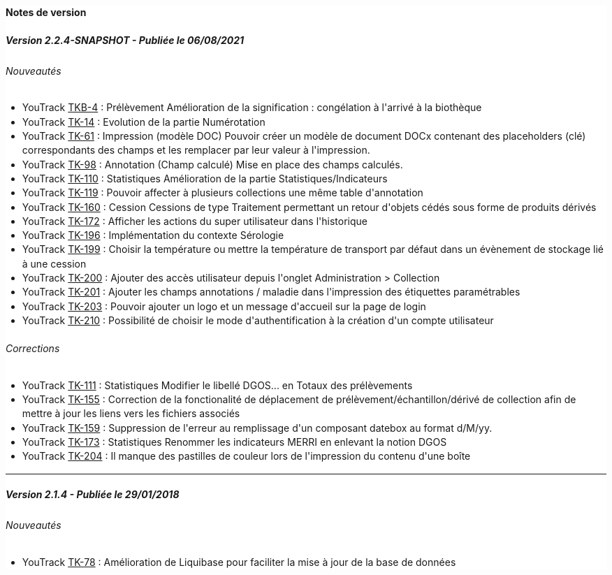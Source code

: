 #### Notes de version

##### Version 2.2.4-SNAPSHOT - Publiée le 06/08/2021
###### Nouveautés
- YouTrack [TKB-4](https://tumorotek.myjetbrains.com/youtrack/issue/TKB-4) : <span class="badge badge-prelevement">Prélèvement</span> Amélioration de la signification : congélation à l'arrivé à la biothèque
- YouTrack [TK-14](https://tumorotek.myjetbrains.com/youtrack/issue/TK-14) : Evolution de la partie Numérotation
- YouTrack [TK-61](https://tumorotek.myjetbrains.com/youtrack/issue/TK-61) : <span class="badge badge-impression-doc">Impression (modèle DOC)</span> Pouvoir créer un modèle de document DOCx contenant des placeholders (clé) correspondants des champs et les remplacer par leur valeur à l'impression.
- YouTrack [TK-98](https://tumorotek.myjetbrains.com/youtrack/issue/TK-98) : <span class="badge badge-annotation-champ-calcule">Annotation (Champ calculé)</span> Mise en place des champs calculés.
- YouTrack [TK-110](https://tumorotek.myjetbrains.com/youtrack/issue/TK-110) : <span class="badge badge-statistiques">Statistiques</span> Amélioration de la partie Statistiques/Indicateurs
- YouTrack [TK-119](https://tumorotek.myjetbrains.com/youtrack/issue/TK-119) : Pouvoir affecter à plusieurs collections une même table d'annotation
- YouTrack [TK-160](https://tumorotek.myjetbrains.com/youtrack/issue/TK-160) : <span class="badge badge-cession">Cession</span> Cessions de type Traitement permettant un retour d'objets cédés sous forme de produits dérivés
- YouTrack [TK-172](https://tumorotek.myjetbrains.com/youtrack/issue/TK-172) : Afficher les actions du super utilisateur dans l'historique
- YouTrack [TK-196](https://tumorotek.myjetbrains.com/youtrack/issue/TK-196) : Implémentation du contexte Sérologie
- YouTrack [TK-199](https://tumorotek.myjetbrains.com/youtrack/issue/TK-199) : Choisir la température ou mettre la température de transport par défaut dans un évènement de stockage lié à une cession
- YouTrack [TK-200](https://tumorotek.myjetbrains.com/youtrack/issue/TK-200) : Ajouter des accès utilisateur depuis l'onglet Administration > Collection
- YouTrack [TK-201](https://tumorotek.myjetbrains.com/youtrack/issue/TK-201) : Ajouter les champs annotations / maladie dans l'impression des étiquettes paramétrables
- YouTrack [TK-203](https://tumorotek.myjetbrains.com/youtrack/issue/TK-203) : Pouvoir ajouter un logo et un message d'accueil sur la page de login
- YouTrack [TK-210](https://tumorotek.myjetbrains.com/youtrack/issue/TK-210) : Possibilité de choisir le mode d'authentification à la création d'un compte utilisateur

###### Corrections
- YouTrack [TK-111](https://tumorotek.myjetbrains.com/youtrack/issue/TK-111) : <span class="badge badge-statistiques">Statistiques</span> Modifier le libellé DGOS... en Totaux des prélèvements
- YouTrack [TK-155](https://tumorotek.myjetbrains.com/youtrack/issue/TK-155) : Correction de la fonctionalité de déplacement de prélèvement/échantillon/dérivé de collection afin de mettre à jour les liens vers les fichiers associés
- YouTrack [TK-159](https://tumorotek.myjetbrains.com/youtrack/issue/TK-159) : Suppression de l'erreur au remplissage d'un composant datebox au format d/M/yy.
- YouTrack [TK-173](https://tumorotek.myjetbrains.com/youtrack/issue/TK-173) : <span class="badge badge-statistiques">Statistiques</span> Renommer les indicateurs MERRI en enlevant la notion DGOS
- YouTrack [TK-204](https://tumorotek.myjetbrains.com/youtrack/issue/TK-204) : Il manque des pastilles de couleur lors de l'impression du contenu d'une boîte

***

##### Version 2.1.4 - Publiée le 29/01/2018
###### Nouveautés
- YouTrack [TK-78](https://tumorotek.myjetbrains.com/youtrack/issue/TK-78) : Amélioration de Liquibase pour faciliter la mise à jour de la base de données
